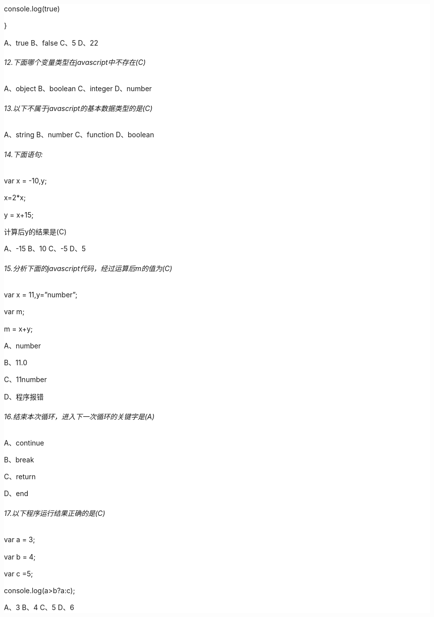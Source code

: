    console.log(true)

}

A、true  B、false  C、5   D、22

###### 12.下面哪个变量类型在javascript中不存在(C)

A、object  B、boolean  C、integer  D、number

###### 13.以下不属于javascript的基本数据类型的是(C)

A、string  B、number  C、function  D、boolean

###### 14.下面语句:

 var x = -10,y;

 x=2*x;

 y = x+15;

 计算后y的结果是(C)

A、-15  B、10  C、-5  D、5

###### 15.分析下面的javascript代码，经过运算后m的值为(C)

 var x = 11,y=”number”;

 var m;

 m = x+y;

A、number

B、11.0

C、11number

D、程序报错

###### 16.结束本次循环，进入下一次循环的关键字是(A)

A、continue

B、break

C、return 

D、end

###### 17.以下程序运行结果正确的是(C)

var a = 3;

var b = 4;

var c =5;

console.log(a>b?a:c);

A、3  B、4  C、5  D、6
